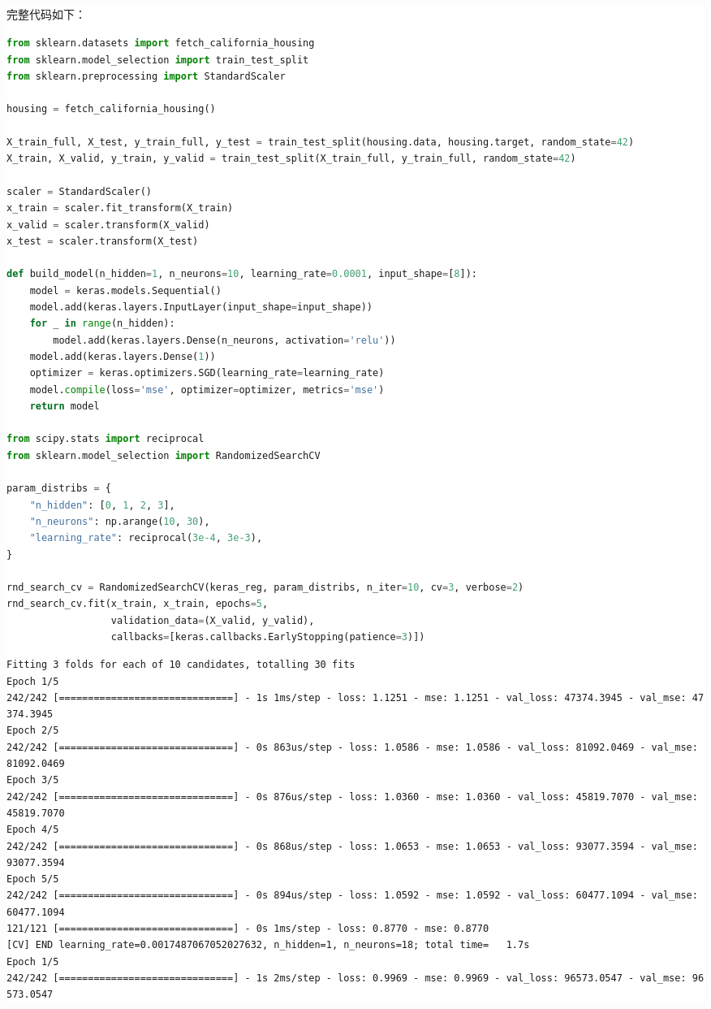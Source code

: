 
完整代码如下：


```python
from sklearn.datasets import fetch_california_housing
from sklearn.model_selection import train_test_split
from sklearn.preprocessing import StandardScaler

housing = fetch_california_housing()

X_train_full, X_test, y_train_full, y_test = train_test_split(housing.data, housing.target, random_state=42)
X_train, X_valid, y_train, y_valid = train_test_split(X_train_full, y_train_full, random_state=42)

scaler = StandardScaler()
x_train = scaler.fit_transform(X_train)
x_valid = scaler.transform(X_valid)
x_test = scaler.transform(X_test) 

def build_model(n_hidden=1, n_neurons=10, learning_rate=0.0001, input_shape=[8]):
    model = keras.models.Sequential()
    model.add(keras.layers.InputLayer(input_shape=input_shape))
    for _ in range(n_hidden):
        model.add(keras.layers.Dense(n_neurons, activation='relu'))
    model.add(keras.layers.Dense(1))
    optimizer = keras.optimizers.SGD(learning_rate=learning_rate)
    model.compile(loss='mse', optimizer=optimizer, metrics='mse')
    return model

from scipy.stats import reciprocal
from sklearn.model_selection import RandomizedSearchCV

param_distribs = {
    "n_hidden": [0, 1, 2, 3],
    "n_neurons": np.arange(10, 30),
    "learning_rate": reciprocal(3e-4, 3e-3),
}

rnd_search_cv = RandomizedSearchCV(keras_reg, param_distribs, n_iter=10, cv=3, verbose=2)
rnd_search_cv.fit(x_train, x_train, epochs=5,
                  validation_data=(X_valid, y_valid),
                  callbacks=[keras.callbacks.EarlyStopping(patience=3)])
```

    Fitting 3 folds for each of 10 candidates, totalling 30 fits
    Epoch 1/5
    242/242 [==============================] - 1s 1ms/step - loss: 1.1251 - mse: 1.1251 - val_loss: 47374.3945 - val_mse: 47374.3945
    Epoch 2/5
    242/242 [==============================] - 0s 863us/step - loss: 1.0586 - mse: 1.0586 - val_loss: 81092.0469 - val_mse: 81092.0469
    Epoch 3/5
    242/242 [==============================] - 0s 876us/step - loss: 1.0360 - mse: 1.0360 - val_loss: 45819.7070 - val_mse: 45819.7070
    Epoch 4/5
    242/242 [==============================] - 0s 868us/step - loss: 1.0653 - mse: 1.0653 - val_loss: 93077.3594 - val_mse: 93077.3594
    Epoch 5/5
    242/242 [==============================] - 0s 894us/step - loss: 1.0592 - mse: 1.0592 - val_loss: 60477.1094 - val_mse: 60477.1094
    121/121 [==============================] - 0s 1ms/step - loss: 0.8770 - mse: 0.8770
    [CV] END learning_rate=0.0017487067052027632, n_hidden=1, n_neurons=18; total time=   1.7s
    Epoch 1/5
    242/242 [==============================] - 1s 2ms/step - loss: 0.9969 - mse: 0.9969 - val_loss: 96573.0547 - val_mse: 96573.0547